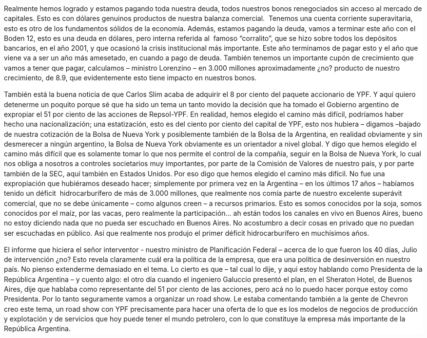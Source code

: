 Realmente hemos logrado y estamos pagando toda nuestra deuda, todos
nuestros bonos renegociados sin acceso al mercado de capitales. Esto es
con dólares genuinos productos de nuestra balanza comercial.  Tenemos
una cuenta corriente superavitaria, esto es otro de los fundamentos
sólidos de la economía. Además, estamos pagando la deuda, vamos a
terminar este año con el Boden 12, esto es una deuda en dólares, pero
interna referida al  famoso “corralito”, que se hizo sobre todos los
depósitos bancarios, en el año 2001, y que ocasionó la crisis
institucional más importante. Este año terminamos de pagar esto y el año
que viene va a ser un año más amesetado, en cuando a pago de deuda.
También tenemos un importante cupón de crecimiento que vamos a tener que
pagar, calculamos – ministro Lorenzino – en 3.000 millones
aproximadamente ¿no? producto de nuestro crecimiento, de 8.9, que
evidentemente esto tiene impacto en nuestros bonos.

También está la buena noticia de que Carlos Slim acaba de adquirir el 8
por ciento del paquete accionario de YPF. Y aquí quiero detenerme un
poquito porque sé que ha sido un tema un tanto movido la decisión que ha
tomado el Gobierno argentino de expropiar el 51 por ciento de las
acciones de Repsol-YPF. En realidad, hemos elegido el camino más
difícil, podríamos haber hecho una nacionalización; una estatización,
esto es del ciento por ciento del capital de YPF, esto nos hubiera –
digamos –bajado de nuestra cotización de la Bolsa de Nueva York y
posiblemente también de la Bolsa de la Argentina, en realidad obviamente
y sin desmerecer a ningún argentino, la Bolsa de Nueva York obviamente
es un orientador a nivel global. Y digo que hemos elegido el camino más
difícil que es solamente tomar lo que nos permite el control de la
compañía, seguir en la Bolsa de Nueva York, lo cual nos obliga a
nosotros a controles societarios muy importantes, por parte de la
Comisión de Valores de nuestro país, y por parte también de la SEC, aquí
también en Estados Unidos. Por eso digo que hemos elegido el camino más
difícil. No fue una expropiación que hubiéramos deseado hacer;
simplemente por primera vez en la Argentina – en los últimos 17 años –
habíamos tenido un déficit  hidrocarburífero de más de 3.000 millones,
que realmente nos comía parte de nuestro excelente superávit comercial,
que no se debe únicamente – como algunos creen – a recursos primarios.
Esto es somos conocidos por la soja, somos conocidos por el maíz, por
las vacas, pero realmente la participación… ah están todos los canales
en vivo en Buenos Aires, bueno no estoy diciendo nada que no pueda ser
escuchado en Buenos Aires. No acostumbro a decir cosas en privado que no
puedan ser escuchadas en público. Así que realmente nos produjo el
primer déficit hidrocarburífero en muchísimos años.

El informe que hiciera el señor interventor - nuestro ministro de
Planificación Federal – acerca de lo que fueron los 40 días, Julio de
intervención ¿no? Esto revela claramente cuál era la política de la
empresa, que era una política de desinversión en nuestro país. No pienso
extenderme demasiado en el tema. Lo cierto es que – tal cual lo dije, y
aquí estoy hablando como Presidenta de la República Argentina – y cuento
algo: el otro día cuando el ingeniero Galuccio presentó el plan, en el
Sheraton Hotel, de Buenos Aires, dije que hablaba como representante del
51 por ciento de las acciones, pero acá no lo puedo hacer porque estoy
como Presidenta. Por lo tanto seguramente vamos a organizar un road
show. Le estaba comentando también a la gente de Chevron creo este tema,
un road show con YPF precisamente para hacer una oferta de lo que es los
modelos de negocios de producción y explotación y de servicios que hoy
puede tener el mundo petrolero, con lo que constituye la empresa más
importante de la República Argentina.
